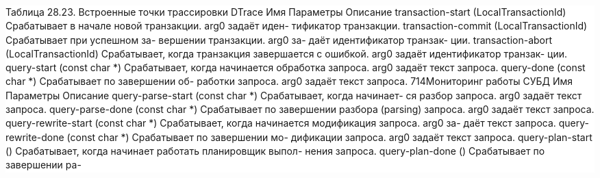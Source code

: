 Таблица 28.23. Встроенные точки трассировки DTrace
Имя Параметры Описание
transaction-start (LocalTransactionId) Срабатывает в начале новой
транзакции. arg0 задаёт иден-
тификатор транзакции.
transaction-commit (LocalTransactionId) Срабатывает при успешном за-
вершении транзакции. arg0 за-
даёт идентификатор транзак-
ции.
transaction-abort (LocalTransactionId) Срабатывает, когда транзакция
завершается с ошибкой. arg0
задаёт идентификатор транзак-
ции.
query-start (const char *) Срабатывает, когда начинается
обработка запроса. arg0 задаёт
текст запроса.
query-done (const char *) Срабатывает по завершении об-
работки запроса. arg0 задаёт
текст запроса.
714Мониторинг работы СУБД
Имя Параметры Описание
query-parse-start (const char *) Срабатывает, когда начинает-
ся разбор запроса. arg0 задаёт
текст запроса.
query-parse-done (const char *) Срабатывает по завершении
разбора (parsing) запроса. arg0
задаёт текст запроса.
query-rewrite-start (const char *) Срабатывает, когда начинается
модификация запроса. arg0 за-
даёт текст запроса.
query-rewrite-done (const char *) Срабатывает по завершении мо-
дификации запроса. arg0 задаёт
текст запроса.
query-plan-start () Срабатывает, когда начинает
работать планировщик выпол-
нения запроса.
query-plan-done () Срабатывает по завершении ра-
